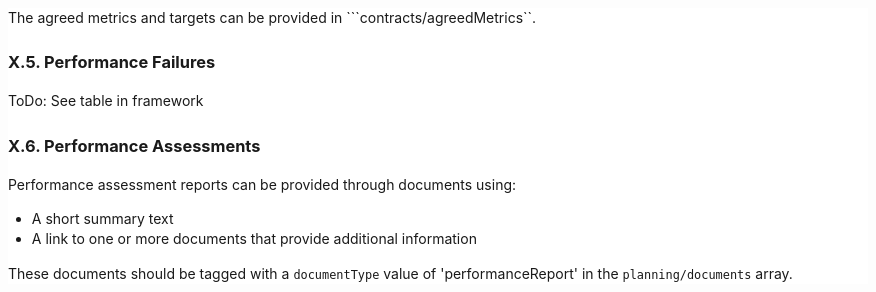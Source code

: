 The agreed metrics and targets can be provided in ```contracts/agreedMetrics``. 

### X.5. Performance Failures

ToDo: See table in framework

### X.6. Performance Assessments

Performance assessment reports can be provided through documents using:

* A short summary text
* A link to one or more documents that provide additional information

These documents should be tagged with a ```documentType``` value of 'performanceReport' in the ```planning/documents``` array. 
